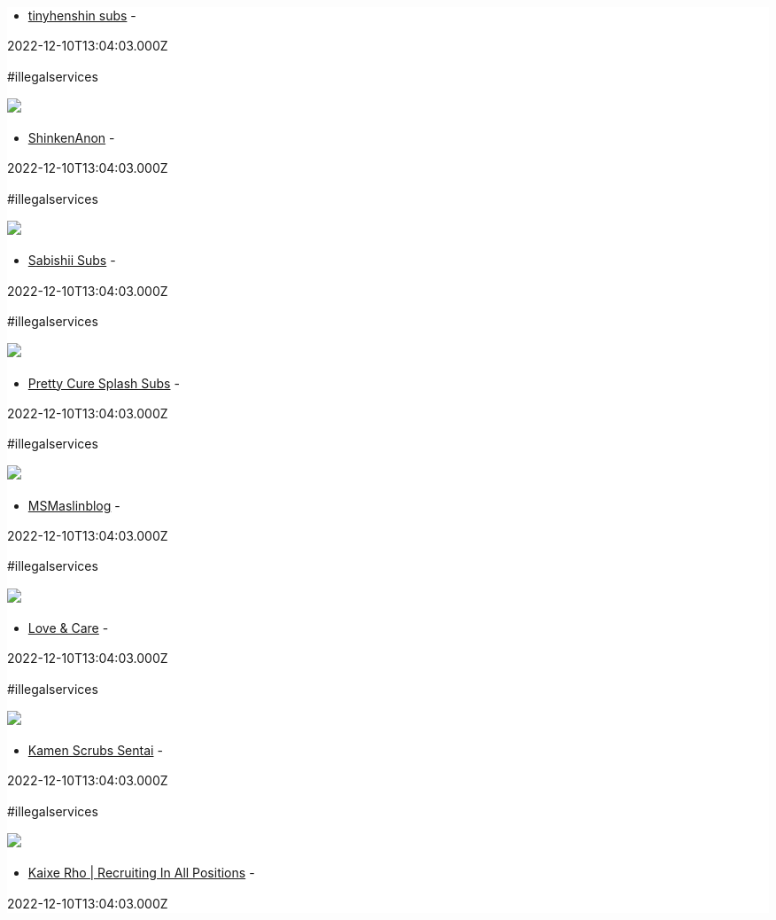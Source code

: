 - [tinyhenshin subs](https://tinyhenshinsubs.wordpress.com) - 

2022-12-10T13:04:03.000Z

#illegalservices

![](https://s0.wp.com/i/blank.jpg)

- [ShinkenAnon](https://shinkenanon.wordpress.com) - 

2022-12-10T13:04:03.000Z

#illegalservices

![](https://secure.gravatar.com/blavatar/db5a71b5be0d15f0d3edee688c0bc63659629ecd885d03a067009532be7ab059?s=200&ts=1698099194)

- [Sabishii Subs](https://sabishiisubs.wordpress.com) - 

2022-12-10T13:04:03.000Z

#illegalservices

![](https://s0.wp.com/i/blank.jpg)

- [Pretty Cure Splash Subs](https://pcssubs.wordpress.com) - 

2022-12-10T13:04:03.000Z

#illegalservices

![](https://s0.wp.com/i/blank.jpg)

- [MSMaslinblog](https://msmaslinblog.wordpress.com) - 

2022-12-10T13:04:03.000Z

#illegalservices

![](https://lovexcare.files.wordpress.com/2019/06/charmmy-2.gif?w=20)

- [Love & Care](https://lovexcare.wordpress.com) - 

2022-12-10T13:04:03.000Z

#illegalservices

![](https://kamenscrubssentai629411244.files.wordpress.com/2019/10/kamen-rider-riders-toku-tokustasu.jpg)

- [Kamen Scrubs Sentai](https://kamenscrubssentai629411244.wordpress.com) - 

2022-12-10T13:04:03.000Z

#illegalservices

![](https://s0.wp.com/i/blank.jpg)

- [Kaixe Rho | Recruiting In All Positions](https://kaixerho.wordpress.com) - 

2022-12-10T13:04:03.000Z
